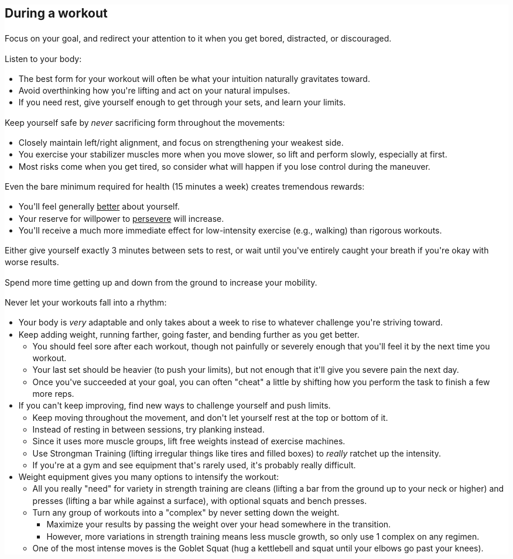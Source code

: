 ## During a workout

Focus on your goal, and redirect your attention to it when you get bored, distracted, or discouraged.

Listen to your body:

- The best form for your workout will often be what your intuition naturally gravitates toward.
- Avoid overthinking how you're lifting and act on your natural impulses.
- If you need rest, give yourself enough to get through your sets, and learn your limits.

Keep yourself safe by *never* sacrificing form throughout the movements:

- Closely maintain left/right alignment, and focus on strengthening your weakest side.
- You exercise your stabilizer muscles more when you move slower, so lift and perform slowly, especially at first.
- Most risks come when you get tired, so consider what will happen if you lose control during the maneuver.

Even the bare minimum required for health (15 minutes a week) creates tremendous rewards:

- You'll feel generally [better](mind-feelings-happiness.md) about yourself.
- Your reserve for willpower to [persevere](success-5_persevering.md) will increase.
- You'll receive a much more immediate effect for low-intensity exercise (e.g., walking) than rigorous workouts.

Either give yourself exactly 3 minutes between sets to rest, or wait until you've entirely caught your breath if you're okay with worse results.

Spend more time getting up and down from the ground to increase your mobility.

Never let your workouts fall into a rhythm:

- Your body is *very* adaptable and only takes about a week to rise to whatever challenge you're striving toward.
- Keep adding weight, running farther, going faster, and bending further as you get better.
  - You should feel sore after each workout, though not painfully or severely enough that you'll feel it by the next time you workout.
  - Your last set should be heavier (to push your limits), but not enough that it'll give you severe pain the next day.
  - Once you've succeeded at your goal, you can often "cheat" a little by shifting how you perform the task to finish a few more reps.
- If you can't keep improving, find new ways to challenge yourself and push limits.
  - Keep moving throughout the movement, and don't let yourself rest at the top or bottom of it.
  - Instead of resting in between sessions, try planking instead.
  - Since it uses more muscle groups, lift free weights instead of exercise machines.
  - Use Strongman Training (lifting irregular things like tires and filled boxes) to *really* ratchet up the intensity.
  - If you're at a gym and see equipment that's rarely used, it's probably really difficult.
- Weight equipment gives you many options to intensify the workout:
  - All you really "need" for variety in strength training are cleans (lifting a bar from the ground up to your neck or higher) and presses (lifting a bar while against a surface), with optional squats and bench presses.
  - Turn any group of workouts into a "complex" by never setting down the weight.
    - Maximize your results by passing the weight over your head somewhere in the transition.
    - However, more variations in strength training means less muscle growth, so only use 1 complex on any regimen.
  - One of the most intense moves is the Goblet Squat (hug a kettlebell and squat until your elbows go past your knees).

